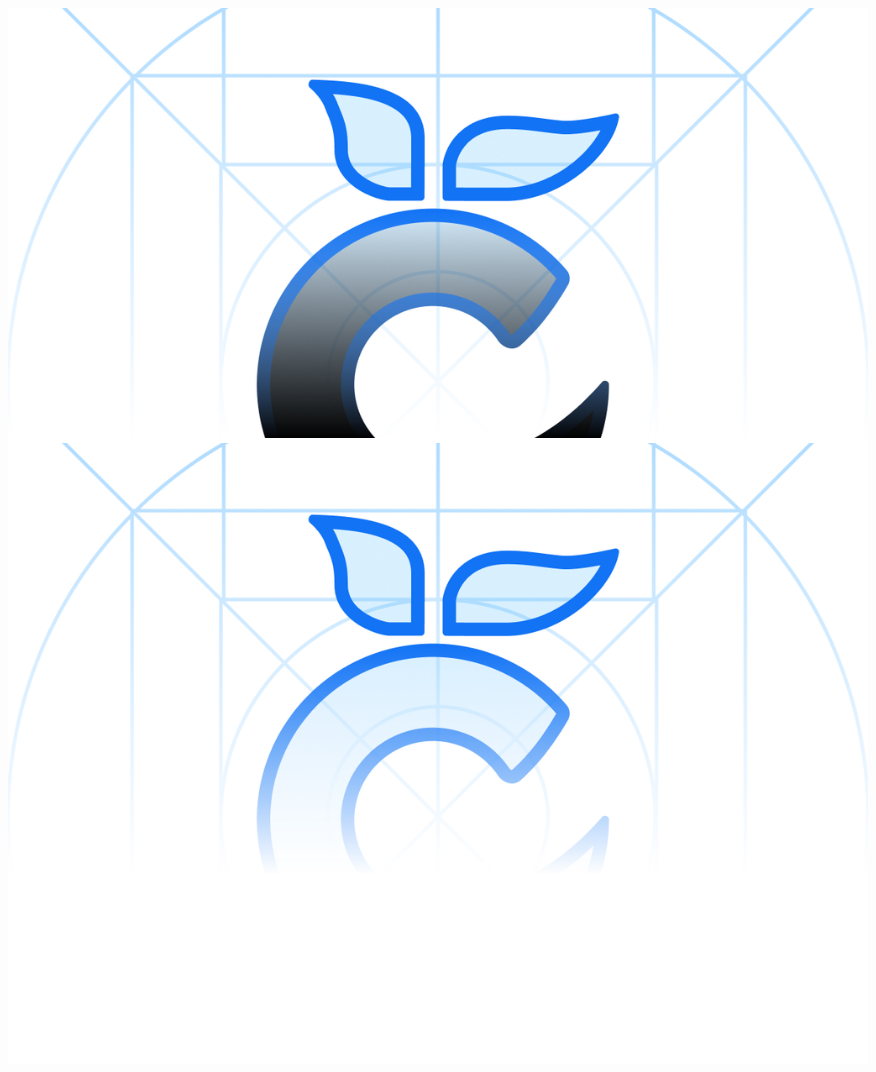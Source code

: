 <div align="center">
  <img width="100%" src="https://github.com/gostreetdevs/.github/blob/main/profile/Banner-DarkMode.png?raw=true#gh-dark-mode-only">
  <img width="100%" src="https://github.com/gostreetdevs/.github/blob/main/profile/Banner-LightMode.png?raw=true#gh-light-mode-only">

  <img width="100%" src="https://github.com/gostreetdevs/.github/blob/main/profile/Wordmark-DarkMode.png?raw=true#gh-dark-mode-only">